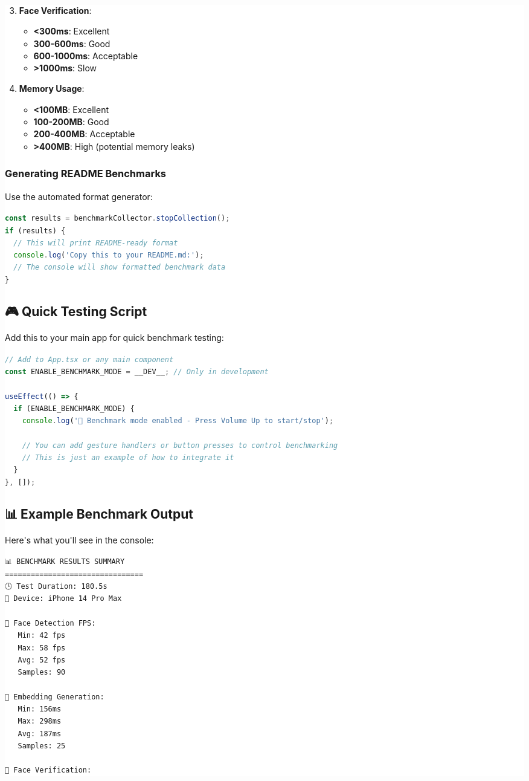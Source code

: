 3. **Face Verification**:
   - **<300ms**: Excellent
   - **300-600ms**: Good
   - **600-1000ms**: Acceptable
   - **>1000ms**: Slow

4. **Memory Usage**:
   - **<100MB**: Excellent
   - **100-200MB**: Good
   - **200-400MB**: Acceptable
   - **>400MB**: High (potential memory leaks)

### **Generating README Benchmarks**

Use the automated format generator:

```typescript
const results = benchmarkCollector.stopCollection();
if (results) {
  // This will print README-ready format
  console.log('Copy this to your README.md:');
  // The console will show formatted benchmark data
}
```

## 🎮 Quick Testing Script

Add this to your main app for quick benchmark testing:

```typescript
// Add to App.tsx or any main component
const ENABLE_BENCHMARK_MODE = __DEV__; // Only in development

useEffect(() => {
  if (ENABLE_BENCHMARK_MODE) {
    console.log('🔧 Benchmark mode enabled - Press Volume Up to start/stop');

    // You can add gesture handlers or button presses to control benchmarking
    // This is just an example of how to integrate it
  }
}, []);
```

## 📊 Example Benchmark Output

Here's what you'll see in the console:

```
📊 BENCHMARK RESULTS SUMMARY
================================
🕒 Test Duration: 180.5s
📱 Device: iPhone 14 Pro Max

🎯 Face Detection FPS:
   Min: 42 fps
   Max: 58 fps
   Avg: 52 fps
   Samples: 90

🧠 Embedding Generation:
   Min: 156ms
   Max: 298ms
   Avg: 187ms
   Samples: 25

🔐 Face Verification:
```